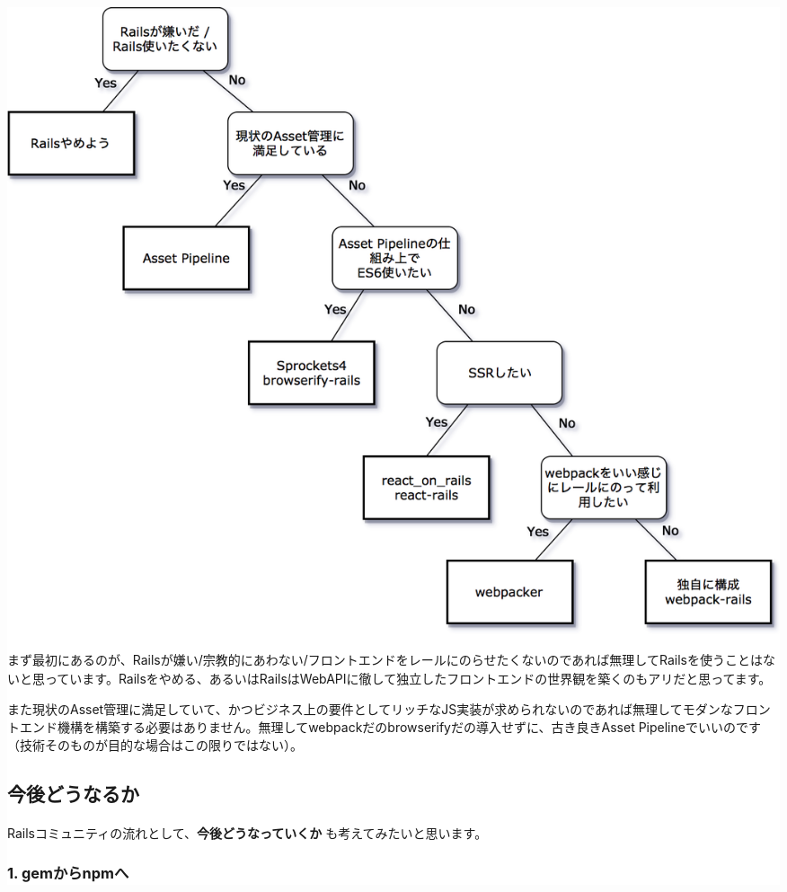 ![chart](/images/posts/roppongirb3/flowchart.png)

まず最初にあるのが、Railsが嫌い/宗教的にあわない/フロントエンドをレールにのらせたくないのであれば無理してRailsを使うことはないと思っています。Railsをやめる、あるいはRailsはWebAPIに徹して独立したフロントエンドの世界観を築くのもアリだと思ってます。

また現状のAsset管理に満足していて、かつビジネス上の要件としてリッチなJS実装が求められないのであれば無理してモダンなフロントエンド機構を構築する必要はありません。無理してwebpackだのbrowserifyだの導入せずに、古き良きAsset Pipelineでいいのです（技術そのものが目的な場合はこの限りではない）。

## 今後どうなるか

Railsコミュニティの流れとして、**今後どうなっていくか** も考えてみたいと思います。

### 1. gemからnpmへ
